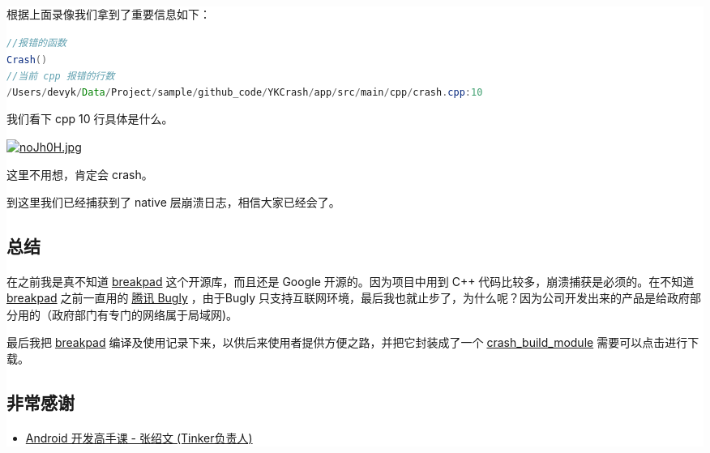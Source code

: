    根据上面录像我们拿到了重要信息如下：

   ```java
   //报错的函数
   Crash()
   //当前 cpp 报错的行数
   /Users/devyk/Data/Project/sample/github_code/YKCrash/app/src/main/cpp/crash.cpp:10
   ```

   我们看下 cpp 10 行具体是什么。

   [![noJh0H.jpg](https://user-gold-cdn.xitu.io/2019/9/18/16d4062ffde2d785?w=1140&h=528&f=jpeg&s=59949)](https://imgchr.com/i/noJh0H)

   这里不用想，肯定会 crash。

   到这里我们已经捕获到了 native 层崩溃日志，相信大家已经会了。

## 总结

在之前我是真不知道 [breakpad](https://github.com/google/breakpad) 这个开源库，而且还是 Google 开源的。因为项目中用到 C++ 代码比较多，崩溃捕获是必须的。在不知道 [breakpad](https://github.com/google/breakpad) 之前一直用的 [腾讯 Bugly](https://bugly.qq.com/v2/) ，由于Bugly 只支持互联网环境，最后我也就止步了，为什么呢？因为公司开发出来的产品是给政府部分用的（政府部门有专门的网络属于局域网)。

最后我把  [breakpad](https://github.com/google/breakpad) 编译及使用记录下来，以供后来使用者提供方便之路，并把它封装成了一个 [crash_build_module](https://github.com/yangkun19921001/YKCrash) 需要可以点击进行下载。

## 非常感谢

- [Android 开发高手课 - 张绍文 (Tinker负责人)](https://time.geekbang.org/column/article/70602)

